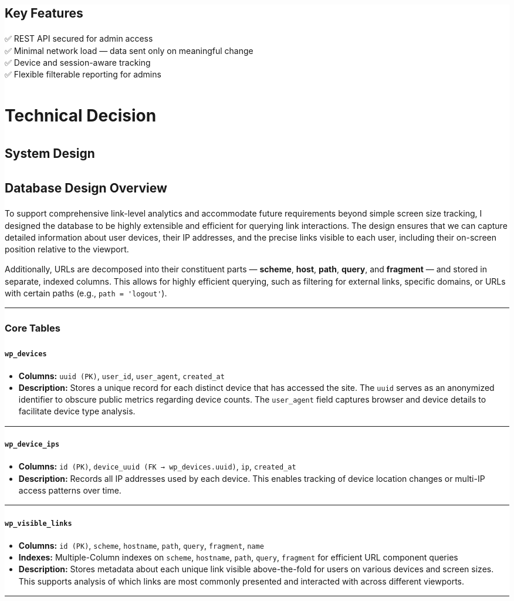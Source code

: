 
## Key Features

✅ REST API secured for admin access  
✅ Minimal network load — data sent only on meaningful change  
✅ Device and session-aware tracking  
✅ Flexible filterable reporting for admins

# Technical Decision

## System Design

## Database Design Overview

To support comprehensive link-level analytics and accommodate future requirements beyond simple screen size tracking, I designed the database to be highly extensible and efficient for querying link interactions. The design ensures that we can capture detailed information about user devices, their IP addresses, and the precise links visible to each user, including their on-screen position relative to the viewport.

Additionally, URLs are decomposed into their constituent parts — **scheme**, **host**, **path**, **query**, and **fragment** — and stored in separate, indexed columns. This allows for highly efficient querying, such as filtering for external links, specific domains, or URLs with certain paths (e.g., `path = 'logout'`).

---

### Core Tables

#### `wp_devices`
- **Columns:** `uuid (PK)`, `user_id`, `user_agent`, `created_at`
- **Description:** Stores a unique record for each distinct device that has accessed the site. The `uuid` serves as an anonymized identifier to obscure public metrics regarding device counts. The `user_agent` field captures browser and device details to facilitate device type analysis.

---

#### `wp_device_ips`
- **Columns:** `id (PK)`, `device_uuid (FK → wp_devices.uuid)`, `ip`, `created_at`
- **Description:** Records all IP addresses used by each device. This enables tracking of device location changes or multi-IP access patterns over time.

---

#### `wp_visible_links`
- **Columns:** `id (PK)`, `scheme`, `hostname`, `path`, `query`, `fragment`, `name`
- **Indexes:** Multiple-Column indexes on `scheme`, `hostname`, `path`, `query`, `fragment` for efficient URL component queries
- **Description:** Stores metadata about each unique link visible above-the-fold for users on various devices and screen sizes. This supports analysis of which links are most commonly presented and interacted with across different viewports.

---